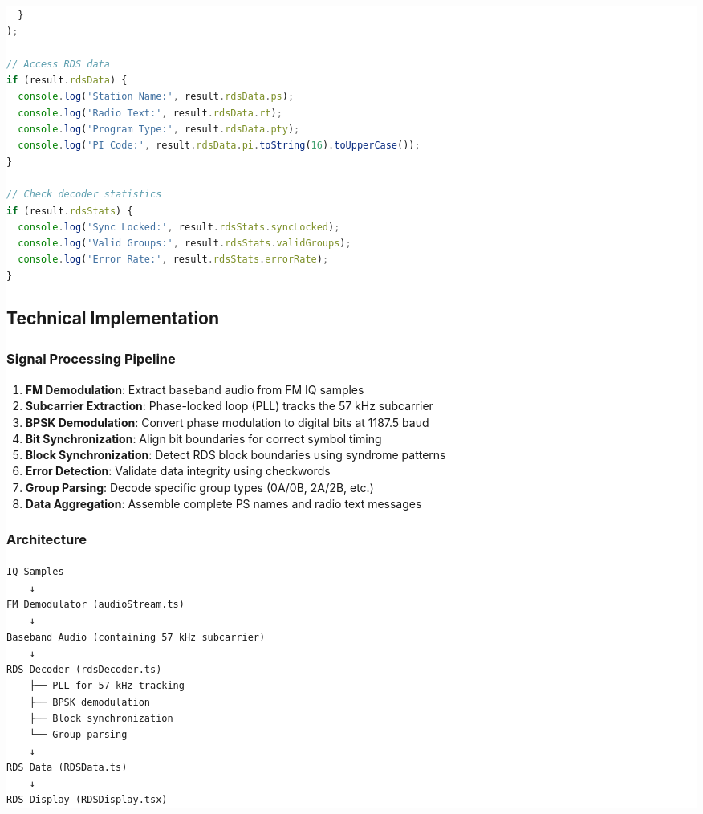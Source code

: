 ```typescript
  }
);

// Access RDS data
if (result.rdsData) {
  console.log('Station Name:', result.rdsData.ps);
  console.log('Radio Text:', result.rdsData.rt);
  console.log('Program Type:', result.rdsData.pty);
  console.log('PI Code:', result.rdsData.pi.toString(16).toUpperCase());
}

// Check decoder statistics
if (result.rdsStats) {
  console.log('Sync Locked:', result.rdsStats.syncLocked);
  console.log('Valid Groups:', result.rdsStats.validGroups);
  console.log('Error Rate:', result.rdsStats.errorRate);
}
```

## Technical Implementation

### Signal Processing Pipeline

1. **FM Demodulation**: Extract baseband audio from FM IQ samples
2. **Subcarrier Extraction**: Phase-locked loop (PLL) tracks the 57 kHz subcarrier
3. **BPSK Demodulation**: Convert phase modulation to digital bits at 1187.5 baud
4. **Bit Synchronization**: Align bit boundaries for correct symbol timing
5. **Block Synchronization**: Detect RDS block boundaries using syndrome patterns
6. **Error Detection**: Validate data integrity using checkwords
7. **Group Parsing**: Decode specific group types (0A/0B, 2A/2B, etc.)
8. **Data Aggregation**: Assemble complete PS names and radio text messages

### Architecture

```
IQ Samples
    ↓
FM Demodulator (audioStream.ts)
    ↓
Baseband Audio (containing 57 kHz subcarrier)
    ↓
RDS Decoder (rdsDecoder.ts)
    ├── PLL for 57 kHz tracking
    ├── BPSK demodulation
    ├── Block synchronization
    └── Group parsing
    ↓
RDS Data (RDSData.ts)
    ↓
RDS Display (RDSDisplay.tsx)
```
